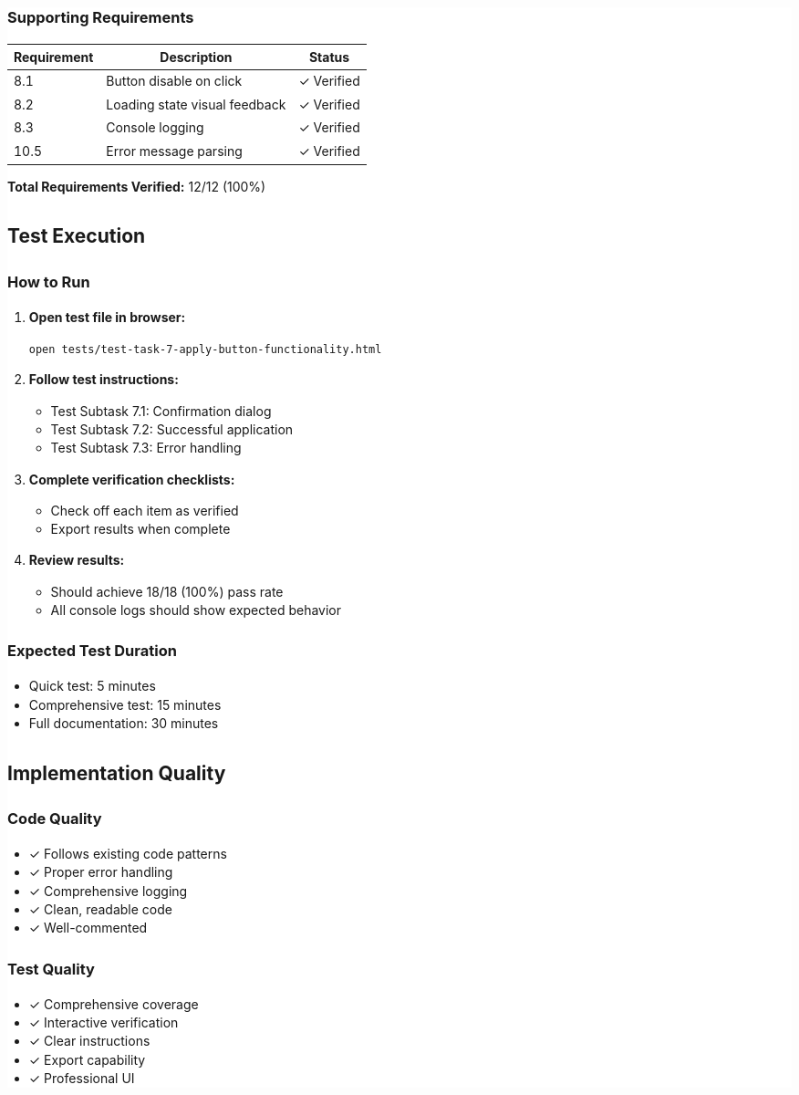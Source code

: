 ### Supporting Requirements

| Requirement | Description | Status |
|-------------|-------------|--------|
| 8.1 | Button disable on click | ✓ Verified |
| 8.2 | Loading state visual feedback | ✓ Verified |
| 8.3 | Console logging | ✓ Verified |
| 10.5 | Error message parsing | ✓ Verified |

**Total Requirements Verified:** 12/12 (100%)

## Test Execution

### How to Run

1. **Open test file in browser:**
   ```bash
   open tests/test-task-7-apply-button-functionality.html
   ```

2. **Follow test instructions:**
   - Test Subtask 7.1: Confirmation dialog
   - Test Subtask 7.2: Successful application
   - Test Subtask 7.3: Error handling

3. **Complete verification checklists:**
   - Check off each item as verified
   - Export results when complete

4. **Review results:**
   - Should achieve 18/18 (100%) pass rate
   - All console logs should show expected behavior

### Expected Test Duration
- Quick test: 5 minutes
- Comprehensive test: 15 minutes
- Full documentation: 30 minutes

## Implementation Quality

### Code Quality
- ✓ Follows existing code patterns
- ✓ Proper error handling
- ✓ Comprehensive logging
- ✓ Clean, readable code
- ✓ Well-commented

### Test Quality
- ✓ Comprehensive coverage
- ✓ Interactive verification
- ✓ Clear instructions
- ✓ Export capability
- ✓ Professional UI
